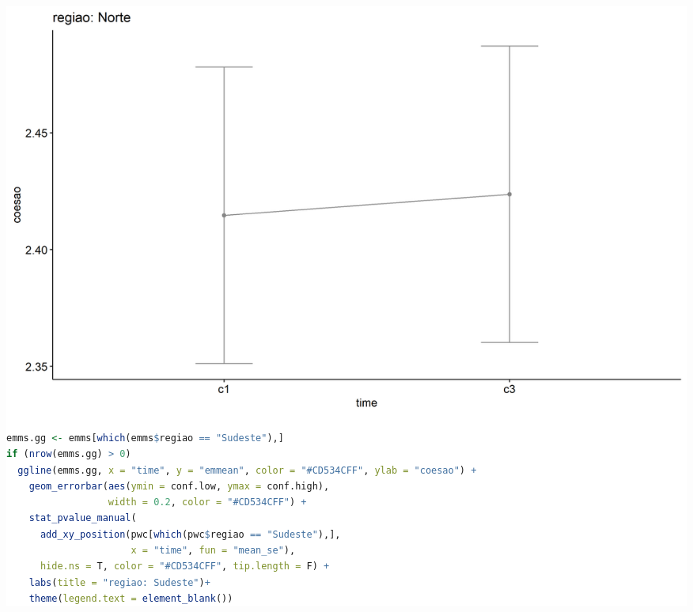![](aov-students-5_9-coesao-c1_c3_files/figure-gfm/unnamed-chunk-124-1.png)

``` r
emms.gg <- emms[which(emms$regiao == "Sudeste"),]
if (nrow(emms.gg) > 0)
  ggline(emms.gg, x = "time", y = "emmean", color = "#CD534CFF", ylab = "coesao") +
    geom_errorbar(aes(ymin = conf.low, ymax = conf.high),
                  width = 0.2, color = "#CD534CFF") +
    stat_pvalue_manual(
      add_xy_position(pwc[which(pwc$regiao == "Sudeste"),],
                      x = "time", fun = "mean_se"),
      hide.ns = T, color = "#CD534CFF", tip.length = F) +
    labs(title = "regiao: Sudeste")+
    theme(legend.text = element_blank())
```
